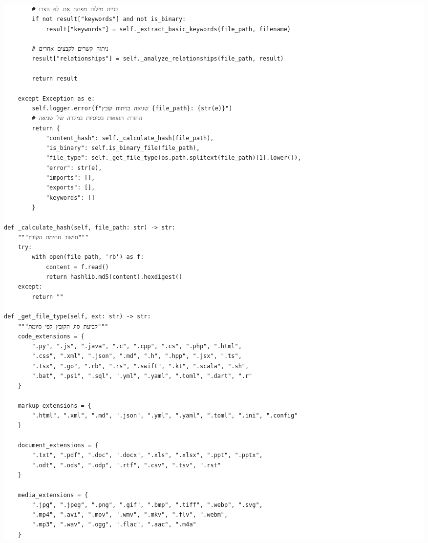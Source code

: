             # בניית מילות מפתח אם לא נוצרו
            if not result["keywords"] and not is_binary:
                result["keywords"] = self._extract_basic_keywords(file_path, filename)
            
            # ניתוח קשרים לקבצים אחרים
            result["relationships"] = self._analyze_relationships(file_path, result)
            
            return result
                
        except Exception as e:
            self.logger.error(f"שגיאה בניתוח קובץ {file_path}: {str(e)}")
            # החזרת תוצאות בסיסיות במקרה של שגיאה
            return {
                "content_hash": self._calculate_hash(file_path),
                "is_binary": self.is_binary_file(file_path),
                "file_type": self._get_file_type(os.path.splitext(file_path)[1].lower()),
                "error": str(e),
                "imports": [],
                "exports": [],
                "keywords": []
            }
    
    def _calculate_hash(self, file_path: str) -> str:
        """חישוב חתימת הקובץ"""
        try:
            with open(file_path, 'rb') as f:
                content = f.read()
                return hashlib.md5(content).hexdigest()
        except:
            return ""
    
    def _get_file_type(self, ext: str) -> str:
        """קביעת סוג הקובץ לפי סיומת"""
        code_extensions = {
            ".py", ".js", ".java", ".c", ".cpp", ".cs", ".php", ".html", 
            ".css", ".xml", ".json", ".md", ".h", ".hpp", ".jsx", ".ts", 
            ".tsx", ".go", ".rb", ".rs", ".swift", ".kt", ".scala", ".sh", 
            ".bat", ".ps1", ".sql", ".yml", ".yaml", ".toml", ".dart", ".r"
        }
        
        markup_extensions = {
            ".html", ".xml", ".md", ".json", ".yml", ".yaml", ".toml", ".ini", ".config"
        }
        
        document_extensions = {
            ".txt", ".pdf", ".doc", ".docx", ".xls", ".xlsx", ".ppt", ".pptx", 
            ".odt", ".ods", ".odp", ".rtf", ".csv", ".tsv", ".rst"
        }
        
        media_extensions = {
            ".jpg", ".jpeg", ".png", ".gif", ".bmp", ".tiff", ".webp", ".svg",
            ".mp4", ".avi", ".mov", ".wmv", ".mkv", ".flv", ".webm",
            ".mp3", ".wav", ".ogg", ".flac", ".aac", ".m4a"
        }
        